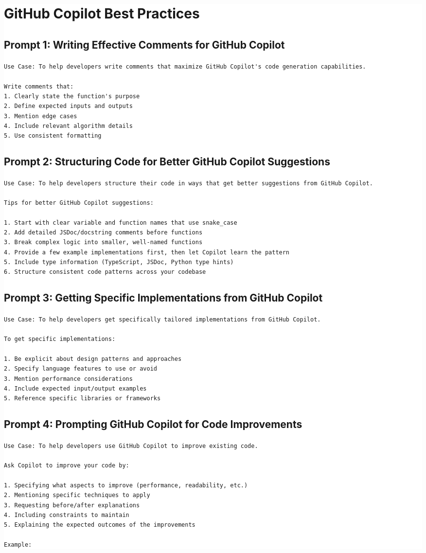# GitHub Copilot Best Practices

## Prompt 1: Writing Effective Comments for GitHub Copilot
```
Use Case: To help developers write comments that maximize GitHub Copilot's code generation capabilities.

Write comments that:
1. Clearly state the function's purpose
2. Define expected inputs and outputs
3. Mention edge cases
4. Include relevant algorithm details
5. Use consistent formatting

```

## Prompt 2: Structuring Code for Better GitHub Copilot Suggestions
```
Use Case: To help developers structure their code in ways that get better suggestions from GitHub Copilot.

Tips for better GitHub Copilot suggestions:

1. Start with clear variable and function names that use snake_case
2. Add detailed JSDoc/docstring comments before functions
3. Break complex logic into smaller, well-named functions
4. Provide a few example implementations first, then let Copilot learn the pattern
5. Include type information (TypeScript, JSDoc, Python type hints)
6. Structure consistent code patterns across your codebase

```

## Prompt 3: Getting Specific Implementations from GitHub Copilot
```
Use Case: To help developers get specifically tailored implementations from GitHub Copilot.

To get specific implementations:

1. Be explicit about design patterns and approaches
2. Specify language features to use or avoid
3. Mention performance considerations
4. Include expected input/output examples
5. Reference specific libraries or frameworks
```

## Prompt 4: Prompting GitHub Copilot for Code Improvements
```
Use Case: To help developers use GitHub Copilot to improve existing code.

Ask Copilot to improve your code by:

1. Specifying what aspects to improve (performance, readability, etc.)
2. Mentioning specific techniques to apply
3. Requesting before/after explanations
4. Including constraints to maintain
5. Explaining the expected outcomes of the improvements

Example:

```